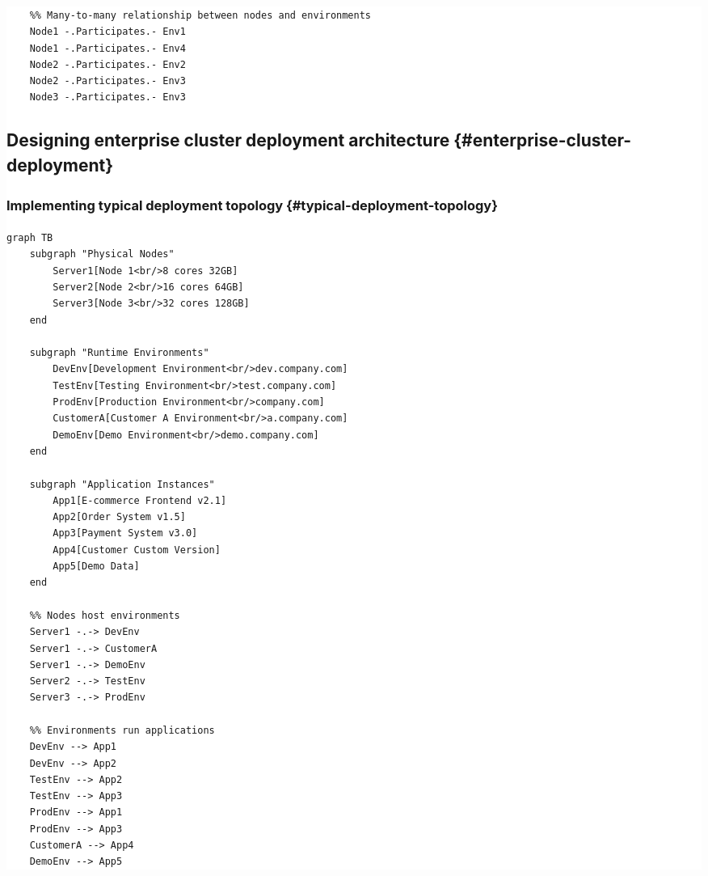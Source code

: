 ```mermaid
    %% Many-to-many relationship between nodes and environments
    Node1 -.Participates.- Env1
    Node1 -.Participates.- Env4
    Node2 -.Participates.- Env2
    Node2 -.Participates.- Env3
    Node3 -.Participates.- Env3
```

## Designing enterprise cluster deployment architecture {#enterprise-cluster-deployment}

### Implementing typical deployment topology {#typical-deployment-topology}

```mermaid
graph TB
    subgraph "Physical Nodes"
        Server1[Node 1<br/>8 cores 32GB]
        Server2[Node 2<br/>16 cores 64GB]
        Server3[Node 3<br/>32 cores 128GB]
    end
    
    subgraph "Runtime Environments"
        DevEnv[Development Environment<br/>dev.company.com]
        TestEnv[Testing Environment<br/>test.company.com]
        ProdEnv[Production Environment<br/>company.com]
        CustomerA[Customer A Environment<br/>a.company.com]
        DemoEnv[Demo Environment<br/>demo.company.com]
    end
    
    subgraph "Application Instances"
        App1[E-commerce Frontend v2.1]
        App2[Order System v1.5]
        App3[Payment System v3.0]
        App4[Customer Custom Version]
        App5[Demo Data]
    end
    
    %% Nodes host environments
    Server1 -.-> DevEnv
    Server1 -.-> CustomerA
    Server1 -.-> DemoEnv
    Server2 -.-> TestEnv
    Server3 -.-> ProdEnv
    
    %% Environments run applications
    DevEnv --> App1
    DevEnv --> App2
    TestEnv --> App2
    TestEnv --> App3
    ProdEnv --> App1
    ProdEnv --> App3
    CustomerA --> App4
    DemoEnv --> App5
```

